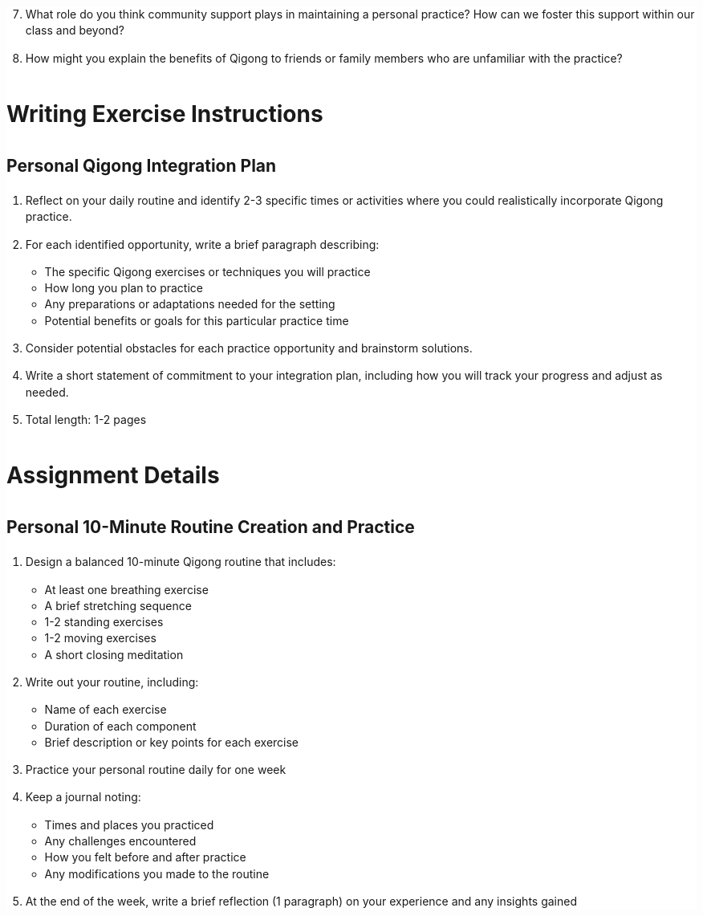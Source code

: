 7. What role do you think community support plays in maintaining a personal practice? How can we foster this support within our class and beyond?

8. How might you explain the benefits of Qigong to friends or family members who are unfamiliar with the practice?

# Writing Exercise Instructions

## Personal Qigong Integration Plan

1. Reflect on your daily routine and identify 2-3 specific times or activities where you could realistically incorporate Qigong practice.

2. For each identified opportunity, write a brief paragraph describing:
   - The specific Qigong exercises or techniques you will practice
   - How long you plan to practice
   - Any preparations or adaptations needed for the setting
   - Potential benefits or goals for this particular practice time

3. Consider potential obstacles for each practice opportunity and brainstorm solutions.

4. Write a short statement of commitment to your integration plan, including how you will track your progress and adjust as needed.

5. Total length: 1-2 pages

# Assignment Details

## Personal 10-Minute Routine Creation and Practice

1. Design a balanced 10-minute Qigong routine that includes:
   - At least one breathing exercise
   - A brief stretching sequence
   - 1-2 standing exercises
   - 1-2 moving exercises
   - A short closing meditation

2. Write out your routine, including:
   - Name of each exercise
   - Duration of each component
   - Brief description or key points for each exercise

3. Practice your personal routine daily for one week

4. Keep a journal noting:
   - Times and places you practiced
   - Any challenges encountered
   - How you felt before and after practice
   - Any modifications you made to the routine

5. At the end of the week, write a brief reflection (1 paragraph) on your experience and any insights gained
